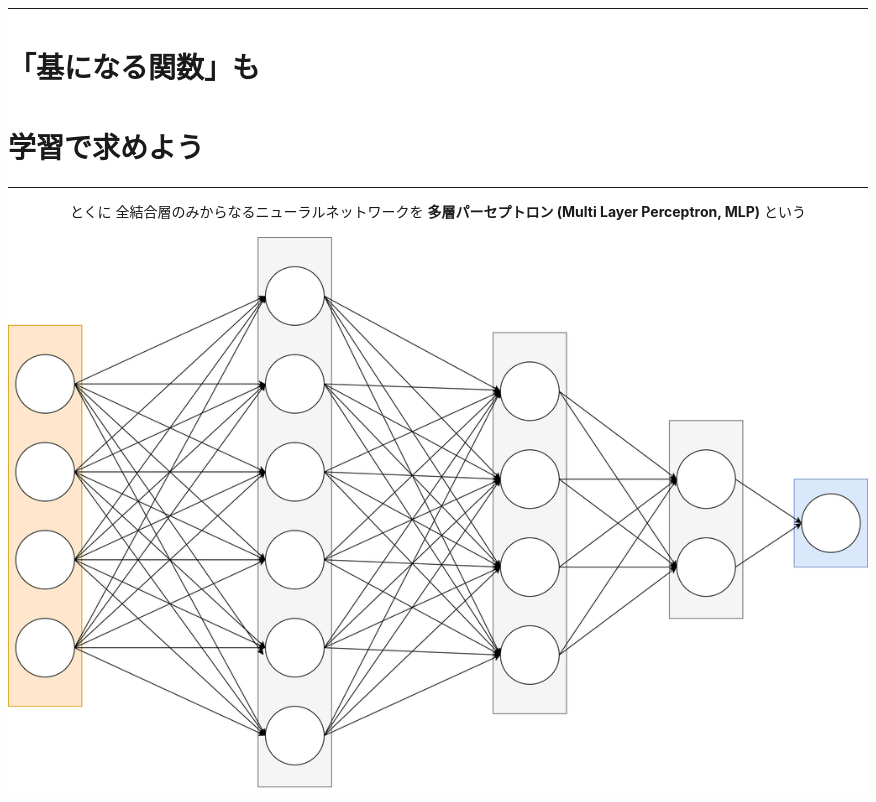 </div>



---





# 「基になる関数」も
#  学習で求めよう



---




<div style="text-align: center;">

とくに 全結合層のみからなるニューラルネットワークを
**多層パーセプトロン (Multi Layer Perceptron, MLP)** という

</div>


![center h:350](img/layer.svg)
